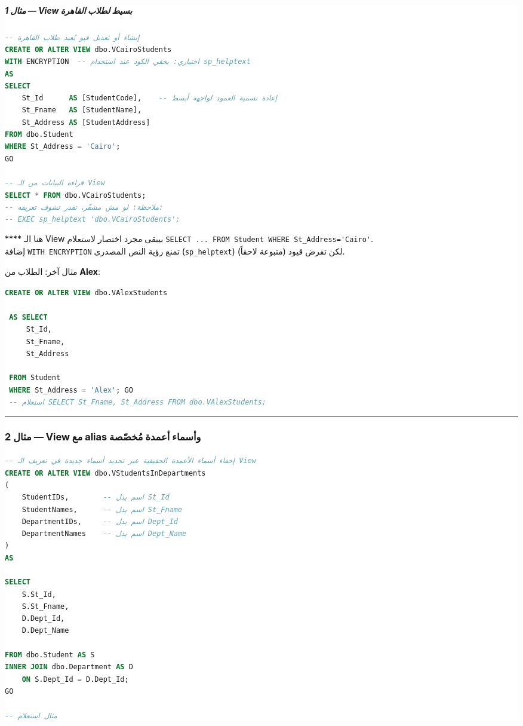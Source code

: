 
##### مثال 1 — View بسيط لطلاب القاهرة
```sql
-- إنشاء أو تعديل فيو يُعيد طلاب القاهرة
CREATE OR ALTER VIEW dbo.VCairoStudents
WITH ENCRYPTION  -- اختياري: يخفي الكود عند استخدام sp_helptext
AS
SELECT
    St_Id      AS [StudentCode],    -- إعادة تسمية العمود لواجهة أبسط
    St_Fname   AS [StudentName],
    St_Address AS [StudentAddress]
FROM dbo.Student
WHERE St_Address = 'Cairo';
GO

-- قراءة البيانات من الـ View
SELECT * FROM dbo.VCairoStudents;
-- ملاحظة: لو مش مشفّر، تقدر تشوف تعريفه:
-- EXEC sp_helptext 'dbo.VCairoStudents';
```

**** هنا الـ View بيبقى مجرد اختصار لاستعلام `SELECT ... FROM Student WHERE St_Address='Cairo'`.  
إضافة `WITH ENCRYPTION` تمنع رؤية النص المصدرى (`sp_helptext`) لكن تفرض قيود (متبوعة لاحقاً).

مثال آخر: الطلاب من **Alex**:

``` SQL
CREATE OR ALTER VIEW dbo.VAlexStudents

 AS SELECT
	 St_Id,
	 St_Fname,
	 St_Address
	 
 FROM Student
 WHERE St_Address = 'Alex'; GO  
 -- استعلام SELECT St_Fname, St_Address FROM dbo.VAlexStudents;
```

---

### مثال 2 — View مع alias وأسماء أعمدة مُخصّصة

```sql
-- إخفاء أسماء الأعمدة الحقيقية عبر تحديد أسماء جديدة في تعريف الـ View
CREATE OR ALTER VIEW dbo.VStudentsInDepartments
(
    StudentIDs,        -- اسم بدل St_Id
    StudentNames,      -- اسم بدل St_Fname
    DepartmentIDs,     -- اسم بدل Dept_Id
    DepartmentNames    -- اسم بدل Dept_Name
)
AS

SELECT
    S.St_Id,
    S.St_Fname,
    D.Dept_Id,
    D.Dept_Name
    
FROM dbo.Student AS S
INNER JOIN dbo.Department AS D
    ON S.Dept_Id = D.Dept_Id;
GO

-- مثال استعلام
```